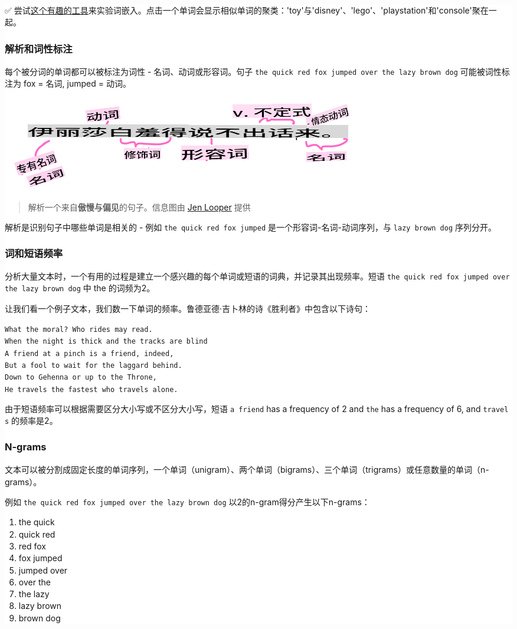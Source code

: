 ✅ 尝试[这个有趣的工具](https://projector.tensorflow.org/)来实验词嵌入。点击一个单词会显示相似单词的聚类：'toy'与'disney'、'lego'、'playstation'和'console'聚在一起。

### 解析和词性标注

每个被分词的单词都可以被标注为词性 - 名词、动词或形容词。句子 `the quick red fox jumped over the lazy brown dog` 可能被词性标注为 fox = 名词, jumped = 动词。

![parsing](../../../../translated_images/parse.d0c5bbe1106eae8fe7d60a183cd1736c8b6cec907f38000366535f84f3036101.zh.png)

> 解析一个来自**傲慢与偏见**的句子。信息图由 [Jen Looper](https://twitter.com/jenlooper) 提供

解析是识别句子中哪些单词是相关的 - 例如 `the quick red fox jumped` 是一个形容词-名词-动词序列，与 `lazy brown dog` 序列分开。

### 词和短语频率

分析大量文本时，一个有用的过程是建立一个感兴趣的每个单词或短语的词典，并记录其出现频率。短语 `the quick red fox jumped over the lazy brown dog` 中 the 的词频为2。

让我们看一个例子文本，我们数一下单词的频率。鲁德亚德·吉卜林的诗《胜利者》中包含以下诗句：

```output
What the moral? Who rides may read.
When the night is thick and the tracks are blind
A friend at a pinch is a friend, indeed,
But a fool to wait for the laggard behind.
Down to Gehenna or up to the Throne,
He travels the fastest who travels alone.
```

由于短语频率可以根据需要区分大小写或不区分大小写，短语 `a friend` has a frequency of 2 and `the` has a frequency of 6, and `travels` 的频率是2。

### N-grams

文本可以被分割成固定长度的单词序列，一个单词（unigram）、两个单词（bigrams）、三个单词（trigrams）或任意数量的单词（n-grams）。

例如 `the quick red fox jumped over the lazy brown dog` 以2的n-gram得分产生以下n-grams：

1. the quick 
2. quick red 
3. red fox
4. fox jumped 
5. jumped over 
6. over the 
7. the lazy 
8. lazy brown 
9. brown dog
